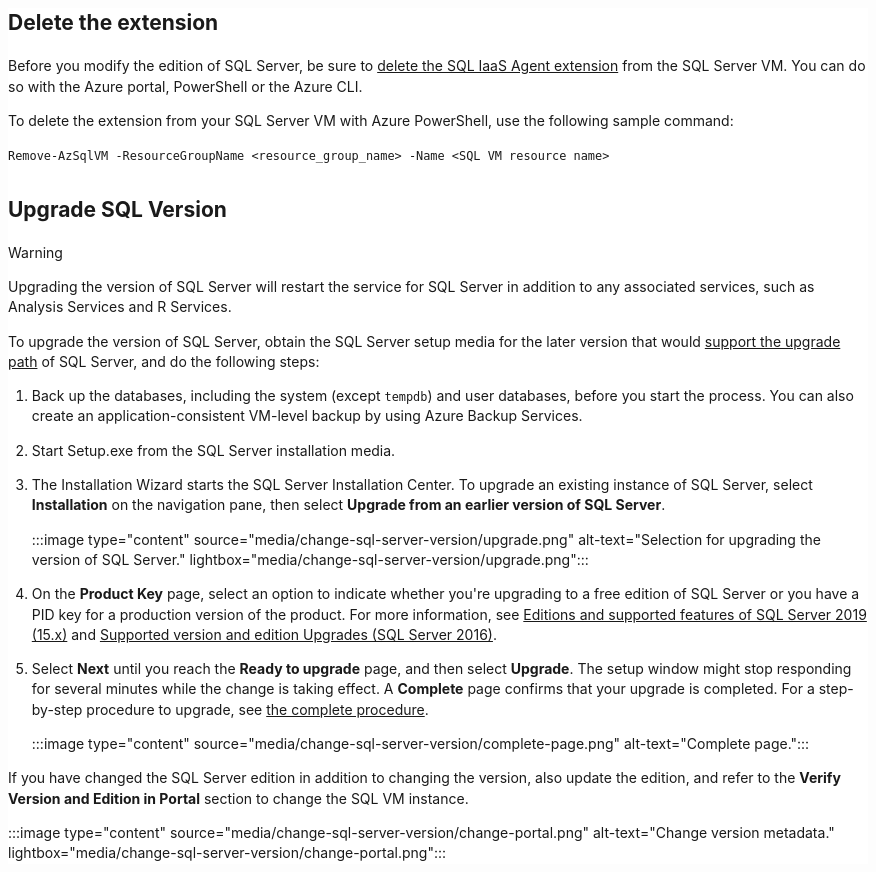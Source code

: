 ## Delete the extension 

Before you modify the edition of SQL Server, be sure to [delete the SQL IaaS Agent extension](sql-agent-extension-manually-register-single-vm.md#delete-the-extension) from the SQL Server VM. You can do so with the Azure portal, PowerShell or the Azure CLI. 

To delete the extension from your SQL Server VM with Azure PowerShell, use the following sample command:

```powershell-interactive
Remove-AzSqlVM -ResourceGroupName <resource_group_name> -Name <SQL VM resource name>
```

## Upgrade SQL Version

> [!WARNING]  
> Upgrading the version of SQL Server will restart the service for SQL Server in addition to any associated services, such as Analysis Services and R Services.

To upgrade the version of SQL Server, obtain the SQL Server setup media for the later version that would [support the upgrade path](/sql/database-engine/install-windows/supported-version-and-edition-upgrades-version-15) of SQL Server, and do the following steps:

1. Back up the databases, including the system (except `tempdb`) and user databases, before you start the process. You can also create an application-consistent VM-level backup by using Azure Backup Services.
1. Start Setup.exe from the SQL Server installation media.
1. The Installation Wizard starts the SQL Server Installation Center. To upgrade an existing instance of SQL Server, select **Installation** on the navigation pane, then select **Upgrade from an earlier version of SQL Server**.

   :::image type="content" source="media/change-sql-server-version/upgrade.png" alt-text="Selection for upgrading the version of SQL Server." lightbox="media/change-sql-server-version/upgrade.png":::

1. On the **Product Key** page, select an option to indicate whether you're upgrading to a free edition of SQL Server or you have a PID key for a production version of the product. For more information, see [Editions and supported features of SQL Server 2019 (15.x)](/sql/sql-server/editions-and-components-of-sql-server-version-15) and [Supported version and edition Upgrades (SQL Server 2016)](/sql/database-engine/install-windows/supported-version-and-edition-upgrades).
1. Select **Next** until you reach the **Ready to upgrade** page, and then select **Upgrade**. The setup window might stop responding for several minutes while the change is taking effect. A **Complete** page confirms that your upgrade is completed. For a step-by-step procedure to upgrade, see [the complete procedure](/sql/database-engine/install-windows/upgrade-sql-server-using-the-installation-wizard-setup#procedure).

   :::image type="content" source="media/change-sql-server-version/complete-page.png" alt-text="Complete page.":::

If you have changed the SQL Server edition in addition to changing the version, also update the edition, and refer to the **Verify Version and Edition in Portal** section to change the SQL VM instance.

   :::image type="content" source="media/change-sql-server-version/change-portal.png" alt-text="Change version metadata." lightbox="media/change-sql-server-version/change-portal.png":::
